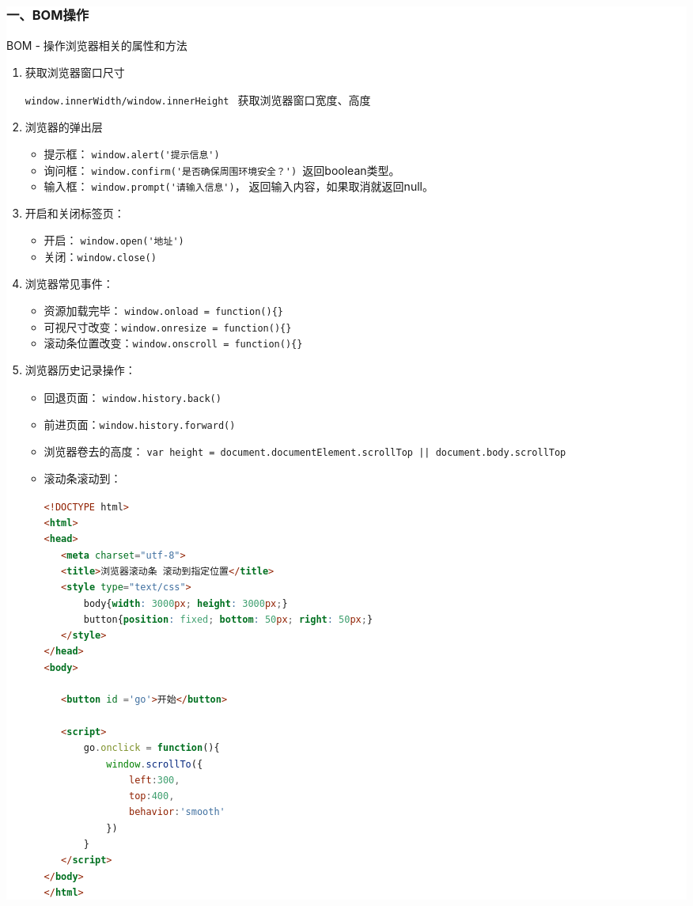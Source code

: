 ### 一、BOM操作

BOM - 操作浏览器相关的属性和方法

1. 获取浏览器窗口尺寸

   `window.innerWidth/window.innerHeight `  获取浏览器窗口宽度、高度

2. 浏览器的弹出层

   * 提示框： `window.alert('提示信息')`
   * 询问框： `window.confirm('是否确保周围环境安全？') `返回boolean类型。
   * 输入框： `window.prompt('请输入信息')`， 返回输入内容，如果取消就返回null。

3. 开启和关闭标签页：

   * 开启： `window.open('地址')`
   * 关闭：`window.close()`

4. 浏览器常见事件：

   * 资源加载完毕： `window.onload = function(){}`
   * 可视尺寸改变：`window.onresize = function(){}`
   * 滚动条位置改变：`window.onscroll = function(){}`

5. 浏览器历史记录操作：

   * 回退页面： `window.history.back()`

   * 前进页面：`window.history.forward()`

   * 浏览器卷去的高度： `var height = document.documentElement.scrollTop || document.body.scrollTop`

   * 滚动条滚动到： 

     ```html
     <!DOCTYPE html>
     <html>
     <head>
     	<meta charset="utf-8">
     	<title>浏览器滚动条 滚动到指定位置</title>
     	<style type="text/css">
     		body{width: 3000px; height: 3000px;}
     		button{position: fixed; bottom: 50px; right: 50px;}
     	</style>
     </head>
     <body>
     
     	<button id ='go'>开始</button>
     
     	<script>
     		go.onclick = function(){
     			window.scrollTo({
     				left:300,
     				top:400,
     				behavior:'smooth'
     			})
     		}
     	</script>
     </body>
     </html>
     ```
